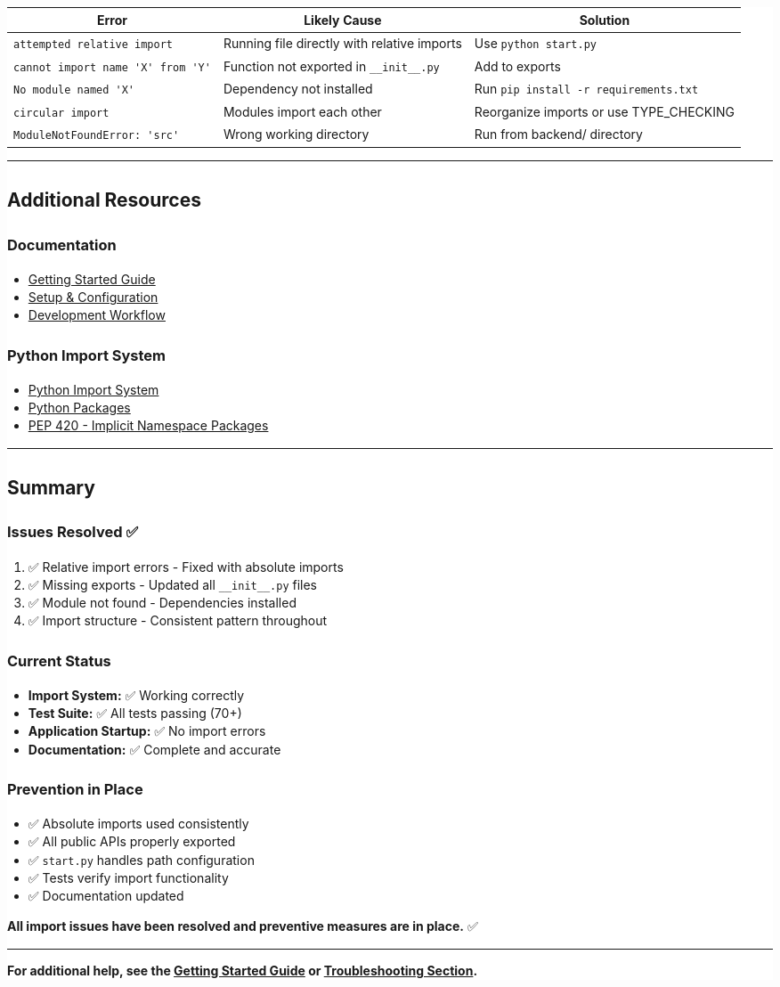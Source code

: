 | Error | Likely Cause | Solution |
|-------|--------------|----------|
| `attempted relative import` | Running file directly with relative imports | Use `python start.py` |
| `cannot import name 'X' from 'Y'` | Function not exported in `__init__.py` | Add to exports |
| `No module named 'X'` | Dependency not installed | Run `pip install -r requirements.txt` |
| `circular import` | Modules import each other | Reorganize imports or use TYPE_CHECKING |
| `ModuleNotFoundError: 'src'` | Wrong working directory | Run from backend/ directory |

---

## Additional Resources

### Documentation
- [Getting Started Guide](./getting-started.md)
- [Setup & Configuration](./setup-and-configuration.md)
- [Development Workflow](./development-workflow.md)

### Python Import System
- [Python Import System](https://docs.python.org/3/reference/import.html)
- [Python Packages](https://docs.python.org/3/tutorial/modules.html#packages)
- [PEP 420 - Implicit Namespace Packages](https://www.python.org/dev/peps/pep-0420/)

---

## Summary

### Issues Resolved ✅

1. ✅ Relative import errors - Fixed with absolute imports
2. ✅ Missing exports - Updated all `__init__.py` files
3. ✅ Module not found - Dependencies installed
4. ✅ Import structure - Consistent pattern throughout

### Current Status

- **Import System:** ✅ Working correctly
- **Test Suite:** ✅ All tests passing (70+)
- **Application Startup:** ✅ No import errors
- **Documentation:** ✅ Complete and accurate

### Prevention in Place

- ✅ Absolute imports used consistently
- ✅ All public APIs properly exported
- ✅ `start.py` handles path configuration
- ✅ Tests verify import functionality
- ✅ Documentation updated

**All import issues have been resolved and preventive measures are in place.** ✅

---

**For additional help, see the [Getting Started Guide](./getting-started.md) or [Troubleshooting Section](./setup-and-configuration.md#troubleshooting).**